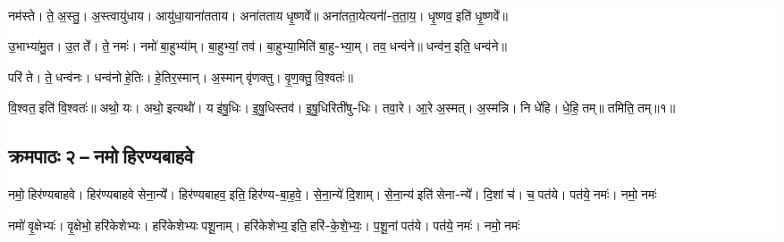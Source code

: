 नम॑स्ते।
ते॒ अ॒स्तु॒। 
अ॒स्त्वायु॑धाय। 
आयु॑धा॒याना॑तताय।
अना॑तताय धृ॒ष्णवे॑॑॥
अना॑तता॒येत्यना॑॑-त॒ता॒य॒। 
धृ॒ष्णव॒ इति॑ धृ॒ष्णवे॑॑॥

उ॒भाभ्या॑मु॒त।
उ॒त ते॑॑।
ते॒ नमः॑।
नमो॑ बा॒हुभ्या॑॑म्। 
बा॒हुभ्यां॒ तव॑। 
बा॒हुभ्या॒मिति॑ बा॒हु-भ्या॒म्। 
तव॒ धन्व॑ने॥
धन्व॑न॒ इति॒ धन्व॑ने॥

परि॑ ते। 
ते॒ धन्व॑नः। 
धन्व॑नो हे॒तिः। 
हे॒तिर॒स्मान्। 
अ॒स्मान् वृ॑णक्तु।
वृ॒ण॒क्तु॒ वि॒श्वतः॑॥

वि॒श्वत॒ इति॑ वि॒श्वतः॑॥
अथो॒ यः। 
अथो॒ इत्यथो॑॑। 
य इ॑षु॒धिः। 
इ॒षु॒धिस्तव॑। 
इ॒षु॒धिरिती॑षु-धिः। 
तवा॒रे।
आ॒रे अ॒स्मत्। 
अ॒स्मन्नि। 
नि धे॑हि। 
धे॒हि॒ तम्॥
तमिति॒ तम्॥१॥

## क्रमपाठः २ – नमो हिरण्यबाहवे

नमो॒ हिर॑ण्यबाहवे।
हिर॑ण्यबाहवे सेना॒न्ये॑॑। 
हिर॑ण्यबाहव॒ इति॒ हिर॑ण्य-बा॒ह॒वे॒। 
से॒ना॒न्ये॑ दि॒शाम्। 
से॒ना॒न्य॑ इति॑ सेना-न्ये॑॑। 
दि॒शां च॑। 
च॒ पत॑ये। 
पत॑ये॒ नमः॑। 
नमो॒ नमः॑

नमो॑ वृ॒क्षेभ्यः॑। 
वृ॒क्षेभो॒ हरि॑केशेभ्यः। 
हरि॑केशेभ्यः पशू॒नाम्। 
हरि॑केशेभ्य॒ इति॒ हरि॑-के॒शे॒भ्यः॒। 
प॒शू॒नां पत॑ये। 
पत॑ये॒ नमः॑। 
नमो॒ नमः॑ 
